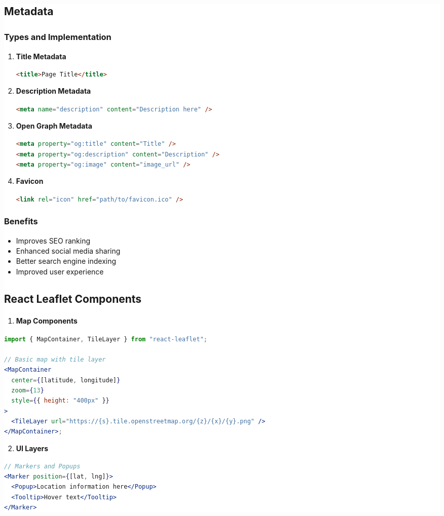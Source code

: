 ## Metadata

### Types and Implementation

1. **Title Metadata**

   ```html
   <title>Page Title</title>
   ```

2. **Description Metadata**

   ```html
   <meta name="description" content="Description here" />
   ```

3. **Open Graph Metadata**

   ```html
   <meta property="og:title" content="Title" />
   <meta property="og:description" content="Description" />
   <meta property="og:image" content="image_url" />
   ```

4. **Favicon**
   ```html
   <link rel="icon" href="path/to/favicon.ico" />
   ```

### Benefits

- Improves SEO ranking
- Enhanced social media sharing
- Better search engine indexing
- Improved user experience

## React Leaflet Components

1. **Map Components**

```jsx
import { MapContainer, TileLayer } from "react-leaflet";

// Basic map with tile layer
<MapContainer
  center={[latitude, longitude]}
  zoom={13}
  style={{ height: "400px" }}
>
  <TileLayer url="https://{s}.tile.openstreetmap.org/{z}/{x}/{y}.png" />
</MapContainer>;
```

2. **UI Layers**

```jsx
// Markers and Popups
<Marker position={[lat, lng]}>
  <Popup>Location information here</Popup>
  <Tooltip>Hover text</Tooltip>
</Marker>
```
